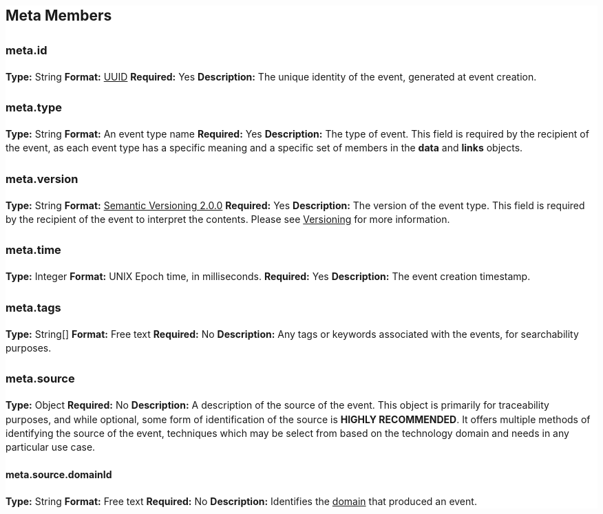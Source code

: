 ## Meta Members

### meta.id
__Type:__ String
__Format:__ [UUID](http://tools.ietf.org/html/rfc4122)
__Required:__ Yes
__Description:__ The unique identity of the event, generated at event creation.

### meta.type
__Type:__ String
__Format:__ An event type name
__Required:__ Yes
__Description:__ The type of event. This field is required by the recipient of the event, as each event type has a specific meaning and a specific set of members in the __data__ and __links__ objects.

### meta.version
__Type:__ String
__Format:__ [Semantic Versioning 2.0.0](http://semver.org/spec/v2.0.0.html)
__Required:__ Yes
__Description:__ The version of the event type. This field is required by the recipient of the event to interpret the contents. Please see [Versioning](../eiffel-syntax-and-usage/versioning.md) for more information.

### meta.time
__Type:__ Integer
__Format:__ UNIX Epoch time, in milliseconds.
__Required:__ Yes
__Description:__ The event creation timestamp.

### meta.tags
__Type:__ String[]
__Format:__ Free text
__Required:__ No
__Description:__ Any tags or keywords associated with the events, for searchability purposes.

### meta.source
__Type:__ Object
__Required:__ No
__Description:__ A description of the source of the event. This object is primarily for traceability purposes, and while optional, some form of identification of the source is __HIGHLY RECOMMENDED__. It offers multiple methods of identifying the source of the event, techniques which may be select from based on the technology domain and needs in any particular use case.

#### meta.source.domainId
__Type:__ String
__Format:__ Free text
__Required:__ No
__Description:__ Identifies the [domain](../eiffel-syntax-and-usage/glossary.md#domain) that produced an event.
